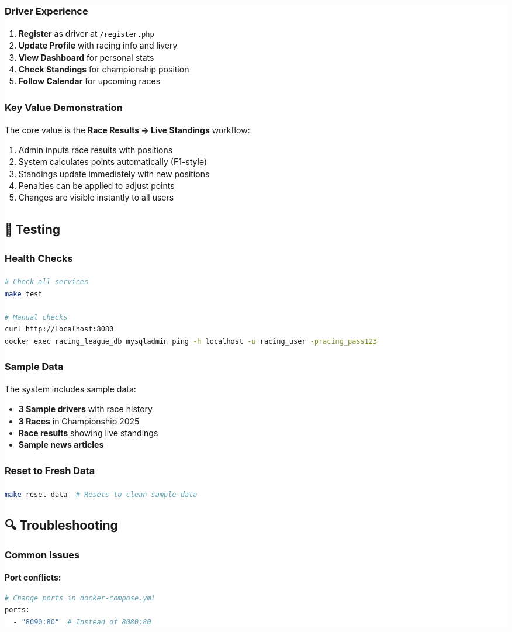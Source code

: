 ### Driver Experience
1. **Register** as driver at `/register.php`
2. **Update Profile** with racing info and livery
3. **View Dashboard** for personal stats
4. **Check Standings** for championship position
5. **Follow Calendar** for upcoming races

### Key Value Demonstration
The core value is the **Race Results → Live Standings** workflow:
1. Admin inputs race results with positions
2. System calculates points automatically (F1-style)
3. Standings update immediately with new positions
4. Penalties can be applied to adjust points
5. Changes are visible instantly to all users

## 🧪 Testing

### Health Checks
```bash
# Check all services
make test

# Manual checks
curl http://localhost:8080
docker exec racing_league_db mysqladmin ping -h localhost -u racing_user -pracing_pass123
```

### Sample Data
The system includes sample data:
- **3 Sample drivers** with race history
- **3 Races** in Championship 2025
- **Race results** showing live standings
- **Sample news articles**

### Reset to Fresh Data
```bash
make reset-data  # Resets to clean sample data
```

## 🔍 Troubleshooting

### Common Issues

**Port conflicts:**
```bash
# Change ports in docker-compose.yml
ports:
  - "8090:80"  # Instead of 8080:80
```
